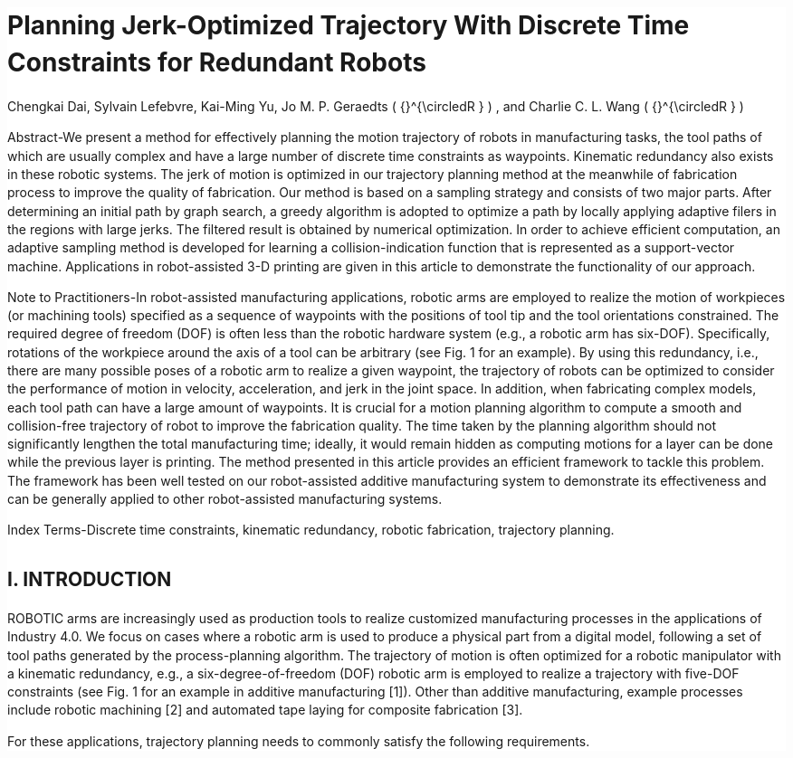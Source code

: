 



# Planning Jerk-Optimized Trajectory With Discrete Time Constraints for Redundant Robots

Chengkai Dai, Sylvain Lefebvre, Kai-Ming Yu, Jo M. P. Geraedts \( {}^{\circledR } \) , and Charlie C. L. Wang \( {}^{\circledR } \)

Abstract-We present a method for effectively planning the motion trajectory of robots in manufacturing tasks, the tool paths of which are usually complex and have a large number of discrete time constraints as waypoints. Kinematic redundancy also exists in these robotic systems. The jerk of motion is optimized in our trajectory planning method at the meanwhile of fabrication process to improve the quality of fabrication. Our method is based on a sampling strategy and consists of two major parts. After determining an initial path by graph search, a greedy algorithm is adopted to optimize a path by locally applying adaptive filers in the regions with large jerks. The filtered result is obtained by numerical optimization. In order to achieve efficient computation, an adaptive sampling method is developed for learning a collision-indication function that is represented as a support-vector machine. Applications in robot-assisted 3-D printing are given in this article to demonstrate the functionality of our approach.

Note to Practitioners-In robot-assisted manufacturing applications, robotic arms are employed to realize the motion of workpieces (or machining tools) specified as a sequence of waypoints with the positions of tool tip and the tool orientations constrained. The required degree of freedom (DOF) is often less than the robotic hardware system (e.g., a robotic arm has six-DOF). Specifically, rotations of the workpiece around the axis of a tool can be arbitrary (see Fig. 1 for an example). By using this redundancy, i.e., there are many possible poses of a robotic arm to realize a given waypoint, the trajectory of robots can be optimized to consider the performance of motion in velocity, acceleration, and jerk in the joint space. In addition, when fabricating complex models, each tool path can have a large amount of waypoints. It is crucial for a motion planning algorithm to compute a smooth and collision-free trajectory of robot to improve the fabrication quality. The time taken by the planning algorithm should not significantly lengthen the total manufacturing time; ideally, it would remain hidden as computing motions for a layer can be done while the previous layer is printing. The method presented in this article provides an efficient framework to tackle this problem. The framework has been well tested on our robot-assisted additive manufacturing system to demonstrate its effectiveness and can be generally applied to other robot-assisted manufacturing systems.

Index Terms-Discrete time constraints, kinematic redundancy, robotic fabrication, trajectory planning.

## I. INTRODUCTION

ROBOTIC arms are increasingly used as production tools to realize customized manufacturing processes in the applications of Industry 4.0. We focus on cases where a robotic arm is used to produce a physical part from a digital model, following a set of tool paths generated by the process-planning algorithm. The trajectory of motion is often optimized for a robotic manipulator with a kinematic redundancy, e.g., a six-degree-of-freedom (DOF) robotic arm is employed to realize a trajectory with five-DOF constraints (see Fig. 1 for an example in additive manufacturing [1]). Other than additive manufacturing, example processes include robotic machining [2] and automated tape laying for composite fabrication [3].

For these applications, trajectory planning needs to commonly satisfy the following requirements.
